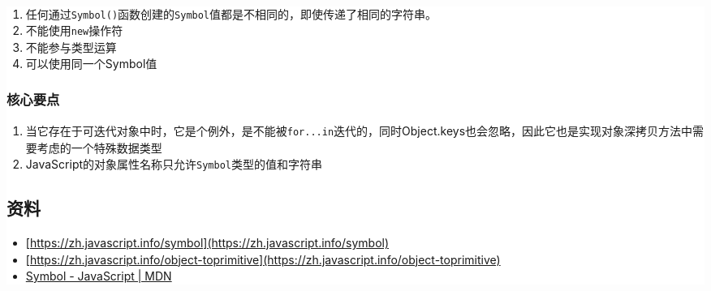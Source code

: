 1. 任何通过`Symbol()`函数创建的`Symbol`值都是不相同的，即使传递了相同的字符串。
2. 不能使用`new`操作符
3. 不能参与类型运算
4. 可以使用同一个Symbol值
### 核心要点

1. 当它存在于可迭代对象中时，它是个例外，是不能被`for...in`迭代的，同时Object.keys也会忽略，因此它也是实现对象深拷贝方法中需要考虑的一个特殊数据类型
2. JavaScript的对象属性名称只允许`Symbol`类型的值和字符串
## 资料

- [https://zh.javascript.info/symbol](https://zh.javascript.info/symbol)
- [https://zh.javascript.info/object-toprimitive](https://zh.javascript.info/object-toprimitive)
- [Symbol - JavaScript | MDN](https://developer.mozilla.org/zh-CN/docs/Web/JavaScript/Reference/Global_Objects/Symbol#%E6%96%B9%E6%B3%95)
